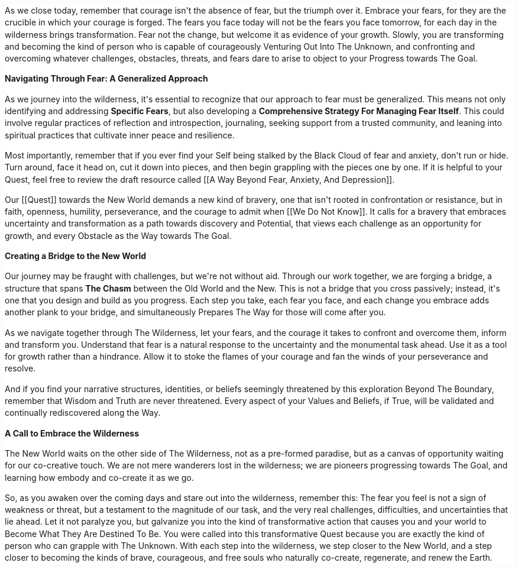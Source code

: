 As we close today, remember that courage isn't the absence of fear, but the triumph over it. Embrace your fears, for they are the crucible in
which your courage is forged. The fears you face today will not be the fears you face tomorrow, for each day in the wilderness brings transformation. Fear not the change, but welcome it as evidence of your growth. Slowly, you are transforming and becoming the kind of person who is capable of courageously Venturing Out Into The Unknown, and confronting and overcoming whatever challenges, obstacles, threats, and fears dare to arise to object to your Progress towards The Goal. 

**Navigating Through Fear: A Generalized Approach**

As we journey into the wilderness, it's essential to recognize that our approach to fear must be generalized. This means not only identifying and addressing **Specific Fears**, but also developing a **Comprehensive Strategy For Managing Fear Itself**. This could involve regular practices of reflection and introspection, journaling, seeking support from a trusted community, and leaning into spiritual practices that cultivate inner peace and resilience.

Most importantly, remember that if you ever find your Self being stalked by the Black Cloud of fear and anxiety, don't run or hide. Turn around, face it head on, cut it down into pieces, and then begin grappling with the pieces one by one. If it is helpful to your Quest, feel free to review the draft resource called [[A Way Beyond Fear, Anxiety, And Depression]]. 

Our [[Quest]] towards the New World demands a new kind of bravery, one that isn't rooted in confrontation or resistance, but in faith, openness, humility, perseverance, and the courage to admit when [[We Do Not Know]].  It calls for a bravery that embraces uncertainty and transformation as a path towards discovery and Potential, that views each challenge as an opportunity for growth, and every Obstacle as the Way towards The Goal. 

**Creating a Bridge to the New World**

Our journey may be fraught with challenges, but we're not without aid. Through our work together, we are forging a bridge, a structure that spans **The Chasm** between the Old World and the New. This is not a bridge that you cross passively; instead, it's one that you design and build as you progress. Each step you take, each fear you face, and each change you embrace adds another plank to your bridge, and simultaneously Prepares The Way for those will come after you.

As we navigate together through The Wilderness, let your fears, and the courage it takes to confront and overcome them, inform and transform you.  Understand that fear is a natural response to the uncertainty and the monumental task ahead. Use it as a tool for growth rather than a hindrance. Allow it to stoke the flames of your courage and fan the winds of your perseverance and resolve.

And if you find your narrative structures, identities, or beliefs seemingly threatened by this exploration Beyond The Boundary, remember that Wisdom and Truth are never threatened. Every aspect of your Values and Beliefs, if True, will be validated and continually rediscovered along the Way. 

**A Call to Embrace the Wilderness**

The New World waits on the other side of The Wilderness, not as a pre-formed paradise, but as a canvas of opportunity waiting for our co-creative touch. We are not mere wanderers lost in the wilderness; we are pioneers progressing towards The Goal, and learning how embody and co-create it as we go. 

So, as you awaken over the coming days and stare out into the wilderness, remember this: The fear you feel is not a sign of weakness or threat, but a testament to the magnitude of our task, and the very real challenges, difficulties, and uncertainties that lie ahead. Let it not paralyze you, but galvanize you into the kind of transformative action that causes you and your world to Become What They Are Destined To Be. You were called into this transformative Quest because you are exactly the kind of person who can grapple with The Unknown. With each step into the wilderness, we step closer to the New World, and a step closer to becoming the kinds of brave, courageous, and free souls who naturally co-create, regenerate, and renew the Earth.
